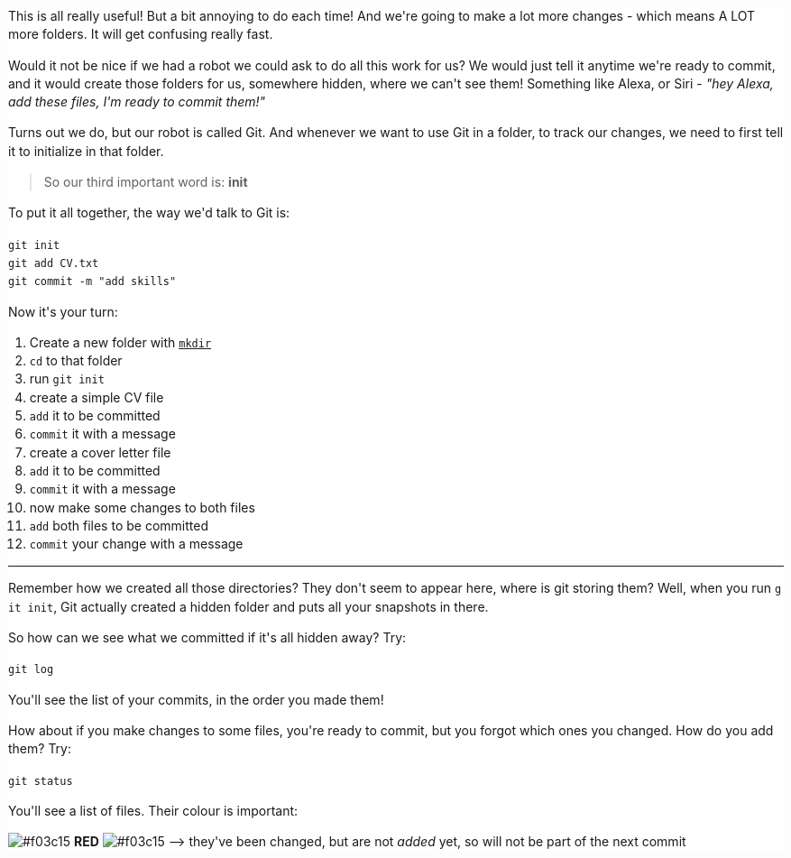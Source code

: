 
This is all really useful! But a bit annoying to do each time! And we're going to make a lot more changes - which means A LOT more folders. It will get confusing really fast.

Would it not be nice if we had a robot we could ask to do all this work for us? We would just tell it anytime we're ready to commit, and it would create those folders for us, somewhere hidden, where we can't see them! Something like Alexa, or Siri - _"hey Alexa, add these files, I'm ready to commit them!"_

Turns out we do, but our robot is called Git. And whenever we want to use Git in a folder, to track our changes, we need to first tell it to initialize in that folder.

> So our third important word is:
> **init**

To put it all together, the way we'd talk to Git is:

```
git init
git add CV.txt
git commit -m "add skills"
```

Now it's your turn:

1. Create a new folder with [`mkdir`](https://manpages.ubuntu.com/manpages/bionic/en/man1/mkdir.1posix.html)
2. `cd` to that folder
3. run `git init`
4. create a simple CV file
5. `add` it to be committed
6. `commit` it with a message
7. create a cover letter file
8. `add` it to be committed
9. `commit` it with a message
10. now make some changes to both files
11. `add` both files to be committed
12. `commit` your change with a message

---

Remember how we created all those directories? They don't seem to appear here, where is git storing them? Well, when you run `git init`, Git actually created a hidden folder and puts all your snapshots in there.

So how can we see what we committed if it's all hidden away? Try:

`git log`

You'll see the list of your commits, in the order you made them!

How about if you make changes to some files, you're ready to commit, but you forgot which ones you changed. How do you add them? Try:

`git status`

You'll see a list of files. Their colour is important:

![#f03c15](https://placehold.it/15/f03c15/000000?text=+) **RED** ![#f03c15](https://placehold.it/15/f03c15/000000?text=+) --> they've been changed, but are not _added_ yet, so will not be part of the next commit
